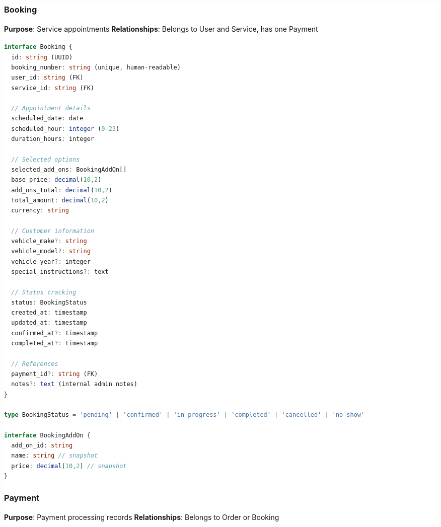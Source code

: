 ### Booking
**Purpose**: Service appointments
**Relationships**: Belongs to User and Service, has one Payment

```typescript
interface Booking {
  id: string (UUID)
  booking_number: string (unique, human-readable)
  user_id: string (FK)
  service_id: string (FK)
  
  // Appointment details
  scheduled_date: date
  scheduled_hour: integer (0-23)
  duration_hours: integer
  
  // Selected options
  selected_add_ons: BookingAddOn[]
  base_price: decimal(10,2)
  add_ons_total: decimal(10,2)
  total_amount: decimal(10,2)
  currency: string
  
  // Customer information
  vehicle_make?: string
  vehicle_model?: string
  vehicle_year?: integer
  special_instructions?: text
  
  // Status tracking
  status: BookingStatus
  created_at: timestamp
  updated_at: timestamp
  confirmed_at?: timestamp
  completed_at?: timestamp
  
  // References
  payment_id?: string (FK)
  notes?: text (internal admin notes)
}

type BookingStatus = 'pending' | 'confirmed' | 'in_progress' | 'completed' | 'cancelled' | 'no_show'

interface BookingAddOn {
  add_on_id: string
  name: string // snapshot
  price: decimal(10,2) // snapshot
}
```

### Payment
**Purpose**: Payment processing records
**Relationships**: Belongs to Order or Booking
